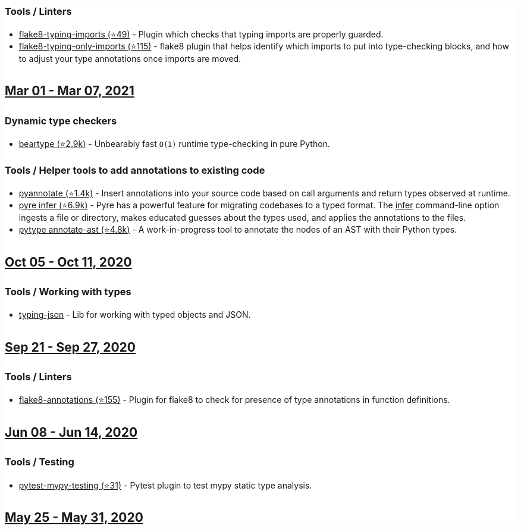 ### Tools / Linters

*   [flake8-typing-imports (⭐49)](https://github.com/asottile/flake8-typing-imports) - Plugin which checks that typing imports are properly guarded.
*   [flake8-typing-only-imports (⭐115)](https://github.com/sondrelg/flake8-typing-only-imports) - flake8 plugin that helps identify which imports to put into type-checking blocks, and how to adjust your type annotations once imports are moved.

## [Mar 01 - Mar 07, 2021](/content/2021/9/README.md)

### Dynamic type checkers

*   [beartype (⭐2.9k)](https://github.com/beartype/beartype) - Unbearably fast `O(1)` runtime type-checking in pure Python.

### Tools / Helper tools to add annotations to existing code

*   [pyannotate (⭐1.4k)](https://github.com/dropbox/pyannotate) - Insert annotations into your source code based on call arguments and return types observed at runtime.
*   [pyre infer (⭐6.9k)](https://github.com/facebook/pyre-check) - Pyre has a powerful feature for migrating codebases to a typed format. The [infer](https://pyre-check.org/docs/pysa-coverage/) command-line option ingests a file or directory, makes educated guesses about the types used, and applies the annotations to the files.
*   [pytype annotate-ast (⭐4.8k)](https://github.com/google/pytype/tree/master/pytype/tools/annotate_ast) - A work-in-progress tool to annotate the nodes of an AST with their Python types.

## [Oct 05 - Oct 11, 2020](/content/2020/40/README.md)

### Tools / Working with types

*   [typing-json](https://pypi.org/project/typing-json/) - Lib for working with typed objects and JSON.

## [Sep 21 - Sep 27, 2020](/content/2020/38/README.md)

### Tools / Linters

*   [flake8-annotations (⭐155)](https://github.com/sco1/flake8-annotations) - Plugin for flake8 to check for presence of type annotations in function definitions.

## [Jun 08 - Jun 14, 2020](/content/2020/23/README.md)

### Tools / Testing

*   [pytest-mypy-testing (⭐31)](https://github.com/davidfritzsche/pytest-mypy-testing) - Pytest plugin to test mypy static type analysis.

## [May 25 - May 31, 2020](/content/2020/21/README.md)
